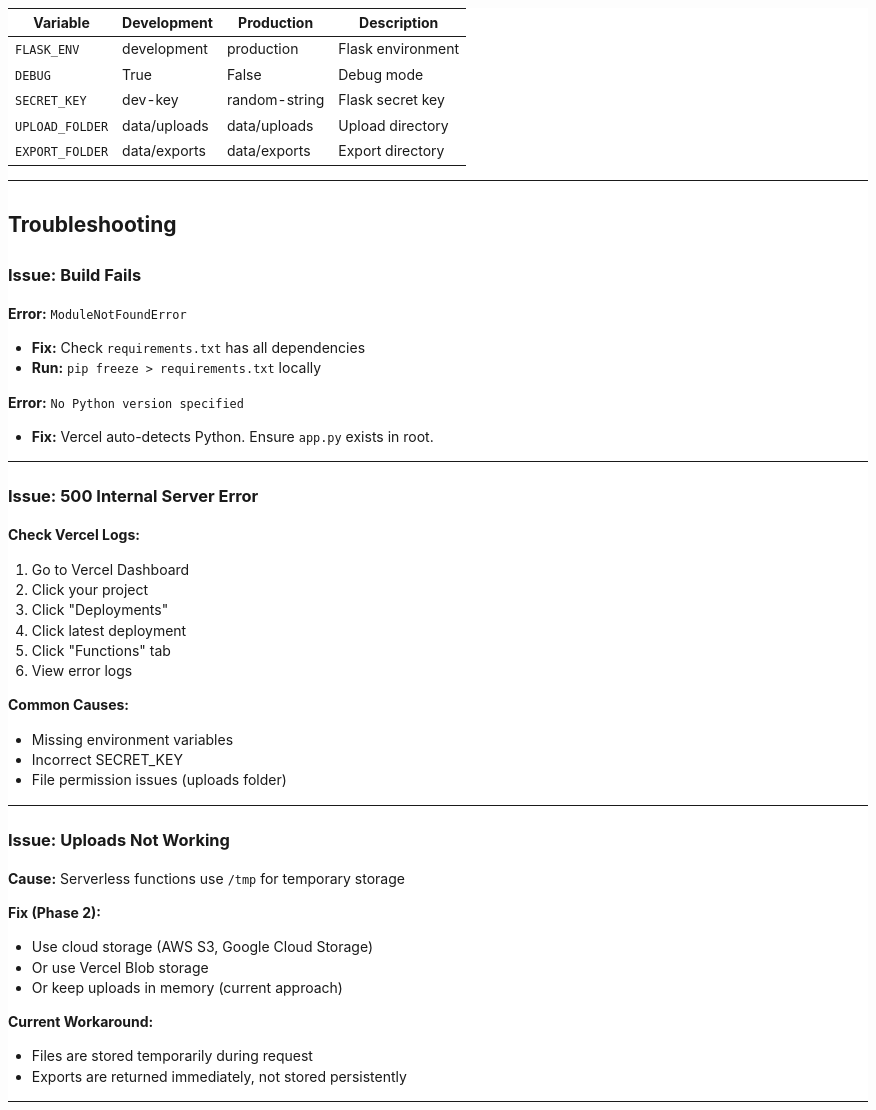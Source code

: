 | Variable | Development | Production | Description |
|----------|------------|------------|-------------|
| `FLASK_ENV` | development | production | Flask environment |
| `DEBUG` | True | False | Debug mode |
| `SECRET_KEY` | dev-key | random-string | Flask secret key |
| `UPLOAD_FOLDER` | data/uploads | data/uploads | Upload directory |
| `EXPORT_FOLDER` | data/exports | data/exports | Export directory |

---

## Troubleshooting

### Issue: Build Fails

**Error:** `ModuleNotFoundError`
- **Fix:** Check `requirements.txt` has all dependencies
- **Run:** `pip freeze > requirements.txt` locally

**Error:** `No Python version specified`
- **Fix:** Vercel auto-detects Python. Ensure `app.py` exists in root.

---

### Issue: 500 Internal Server Error

**Check Vercel Logs:**
1. Go to Vercel Dashboard
2. Click your project
3. Click "Deployments"
4. Click latest deployment
5. Click "Functions" tab
6. View error logs

**Common Causes:**
- Missing environment variables
- Incorrect SECRET_KEY
- File permission issues (uploads folder)

---

### Issue: Uploads Not Working

**Cause:** Serverless functions use `/tmp` for temporary storage

**Fix (Phase 2):**
- Use cloud storage (AWS S3, Google Cloud Storage)
- Or use Vercel Blob storage
- Or keep uploads in memory (current approach)

**Current Workaround:**
- Files are stored temporarily during request
- Exports are returned immediately, not stored persistently

---